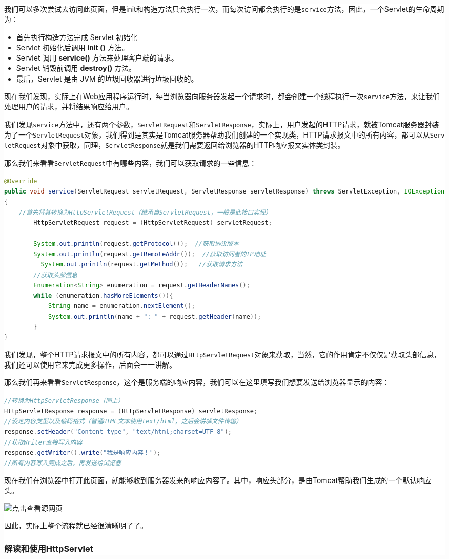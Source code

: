 我们可以多次尝试去访问此页面，但是init和构造方法只会执行一次，而每次访问都会执行的是`service`方法，因此，一个Servlet的生命周期为：

- 首先执行构造方法完成 Servlet 初始化
- Servlet 初始化后调用 **init ()** 方法。
- Servlet 调用 **service()** 方法来处理客户端的请求。
- Servlet 销毁前调用 **destroy()** 方法。
- 最后，Servlet 是由 JVM 的垃圾回收器进行垃圾回收的。

现在我们发现，实际上在Web应用程序运行时，每当浏览器向服务器发起一个请求时，都会创建一个线程执行一次`service`方法，来让我们处理用户的请求，并将结果响应给用户。

我们发现`service`方法中，还有两个参数，`ServletRequest`和`ServletResponse`，实际上，用户发起的HTTP请求，就被Tomcat服务器封装为了一个`ServletRequest`对象，我们得到是其实是Tomcat服务器帮助我们创建的一个实现类，HTTP请求报文中的所有内容，都可以从`ServletRequest`对象中获取，同理，`ServletResponse`就是我们需要返回给浏览器的HTTP响应报文实体类封装。

那么我们来看看`ServletRequest`中有哪些内容，我们可以获取请求的一些信息：

```java
@Override
public void service(ServletRequest servletRequest, ServletResponse servletResponse) throws ServletException, IOException {
    //首先将其转换为HttpServletRequest（继承自ServletRequest，一般是此接口实现）
        HttpServletRequest request = (HttpServletRequest) servletRequest;
        
        System.out.println(request.getProtocol());  //获取协议版本
        System.out.println(request.getRemoteAddr());  //获取访问者的IP地址
  		  System.out.println(request.getMethod());   //获取请求方法
        //获取头部信息
        Enumeration<String> enumeration = request.getHeaderNames();
        while (enumeration.hasMoreElements()){
            String name = enumeration.nextElement();
            System.out.println(name + ": " + request.getHeader(name));
        }
}
```

我们发现，整个HTTP请求报文中的所有内容，都可以通过`HttpServletRequest`对象来获取，当然，它的作用肯定不仅仅是获取头部信息，我们还可以使用它来完成更多操作，后面会一一讲解。

那么我们再来看看`ServletResponse`，这个是服务端的响应内容，我们可以在这里填写我们想要发送给浏览器显示的内容：

```java
//转换为HttpServletResponse（同上）
HttpServletResponse response = (HttpServletResponse) servletResponse;
//设定内容类型以及编码格式（普通HTML文本使用text/html，之后会讲解文件传输）
response.setHeader("Content-type", "text/html;charset=UTF-8");
//获取Writer直接写入内容
response.getWriter().write("我是响应内容！");
//所有内容写入完成之后，再发送给浏览器
```

现在我们在浏览器中打开此页面，就能够收到服务器发来的响应内容了。其中，响应头部分，是由Tomcat帮助我们生成的一个默认响应头。

![点击查看源网页](https://gimg2.baidu.com/image_search/src=http%3A%2F%2Fwww.qingruanit.net%2FcatchImages%2F20170218%2F1487385940733020268.png&refer=http%3A%2F%2Fwww.qingruanit.net&app=2002&size=f9999,10000&q=a80&n=0&g=0n&fmt=jpeg?sec=1640328590&t=27d773847d13c6ac21c270379dc25717)

因此，实际上整个流程就已经很清晰明了了。

### 解读和使用HttpServlet
